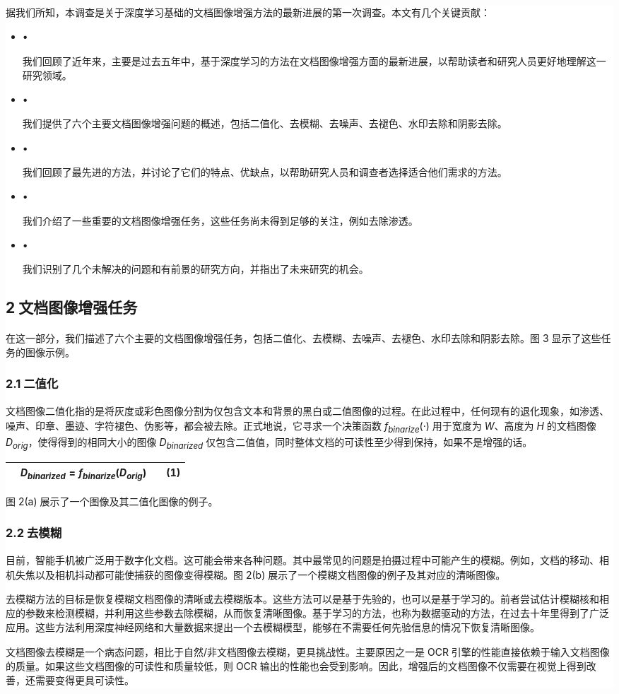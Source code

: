 据我们所知，本调查是关于深度学习基础的文档图像增强方法的最新进展的第一次调查。本文有几个关键贡献：

+   •

    我们回顾了近年来，主要是过去五年中，基于深度学习的方法在文档图像增强方面的最新进展，以帮助读者和研究人员更好地理解这一研究领域。

+   •

    我们提供了六个主要文档图像增强问题的概述，包括二值化、去模糊、去噪声、去褪色、水印去除和阴影去除。

+   •

    我们回顾了最先进的方法，并讨论了它们的特点、优缺点，以帮助研究人员和调查者选择适合他们需求的方法。

+   •

    我们介绍了一些重要的文档图像增强任务，这些任务尚未得到足够的关注，例如去除渗透。

+   •

    我们识别了几个未解决的问题和有前景的研究方向，并指出了未来研究的机会。

## 2 文档图像增强任务

在这一部分，我们描述了六个主要的文档图像增强任务，包括二值化、去模糊、去噪声、去褪色、水印去除和阴影去除。图 3 显示了这些任务的图像示例。

### 2.1 二值化

文档图像二值化指的是将灰度或彩色图像分割为仅包含文本和背景的黑白或二值图像的过程。在此过程中，任何现有的退化现象，如渗透、噪声、印章、墨迹、字符褪色、伪影等，都会被去除。正式地说，它寻求一个决策函数 $f_{binarize}(·)$ 用于宽度为 $W$、高度为 $H$ 的文档图像 $D_{orig}$，使得得到的相同大小的图像 $D_{binarized}$ 仅包含二值值，同时整体文档的可读性至少得到保持，如果不是增强的话。

|  | $D_{binarized}=f_{binarize}(D_{orig})$ |  | (1) |
| --- | --- | --- | --- |

图 2(a) 展示了一个图像及其二值化图像的例子。

### 2.2 去模糊

目前，智能手机被广泛用于数字化文档。这可能会带来各种问题。其中最常见的问题是拍摄过程中可能产生的模糊。例如，文档的移动、相机失焦以及相机抖动都可能使捕获的图像变得模糊。图 2(b) 展示了一个模糊文档图像的例子及其对应的清晰图像。

去模糊方法的目标是恢复模糊文档图像的清晰或去模糊版本。这些方法可以是基于先验的，也可以是基于学习的。前者尝试估计模糊核和相应的参数来检测模糊，并利用这些参数去除模糊，从而恢复清晰图像。基于学习的方法，也称为数据驱动的方法，在过去十年里得到了广泛应用。这些方法利用深度神经网络和大量数据来提出一个去模糊模型，能够在不需要任何先验信息的情况下恢复清晰图像。

文档图像去模糊是一个病态问题，相比于自然/非文档图像去模糊，更具挑战性。主要原因之一是 OCR 引擎的性能直接依赖于输入文档图像的质量。如果这些文档图像的可读性和质量较低，则 OCR 输出的性能也会受到影响。因此，增强后的文档图像不仅需要在视觉上得到改善，还需要变得更具可读性。
